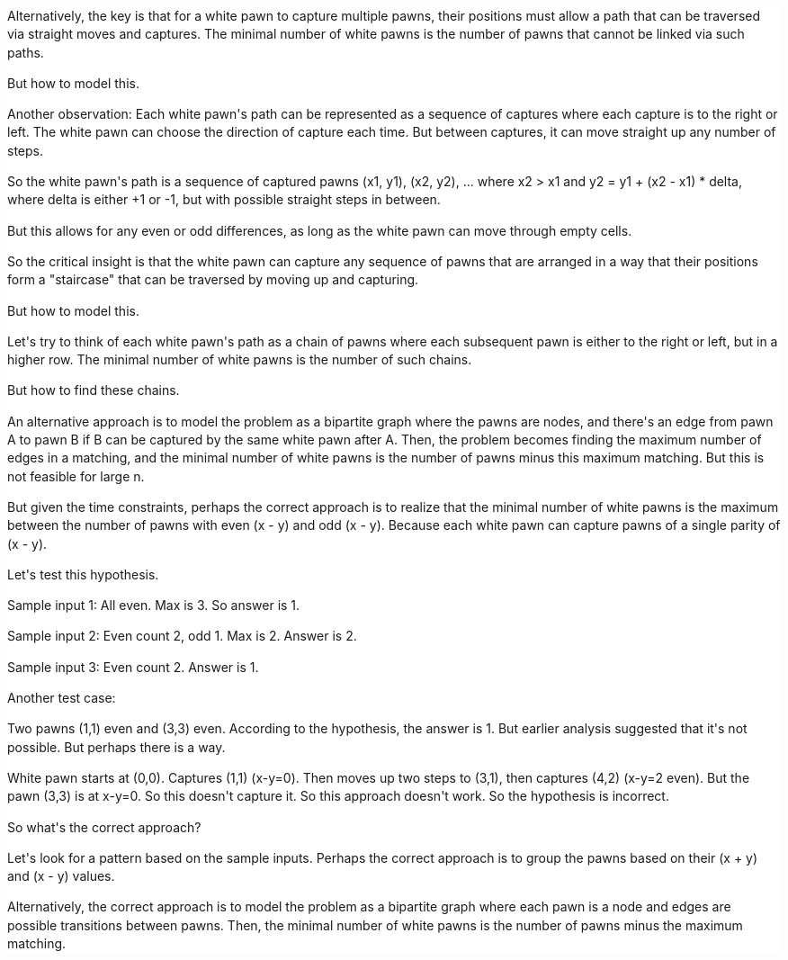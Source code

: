 Alternatively, the key is that for a white pawn to capture multiple pawns, their positions must allow a path that can be traversed via straight moves and captures. The minimal number of white pawns is the number of pawns that cannot be linked via such paths.

But how to model this.

Another observation: Each white pawn's path can be represented as a sequence of captures where each capture is to the right or left. The white pawn can choose the direction of capture each time. But between captures, it can move straight up any number of steps.

So the white pawn's path is a sequence of captured pawns (x1, y1), (x2, y2), ... where x2 > x1 and y2 = y1 + (x2 - x1) * delta, where delta is either +1 or -1, but with possible straight steps in between.

But this allows for any even or odd differences, as long as the white pawn can move through empty cells.

So the critical insight is that the white pawn can capture any sequence of pawns that are arranged in a way that their positions form a "staircase" that can be traversed by moving up and capturing.

But how to model this.

Let's try to think of each white pawn's path as a chain of pawns where each subsequent pawn is either to the right or left, but in a higher row. The minimal number of white pawns is the number of such chains.

But how to find these chains.

An alternative approach is to model the problem as a bipartite graph where the pawns are nodes, and there's an edge from pawn A to pawn B if B can be captured by the same white pawn after A. Then, the problem becomes finding the maximum number of edges in a matching, and the minimal number of white pawns is the number of pawns minus this maximum matching. But this is not feasible for large n.

But given the time constraints, perhaps the correct approach is to realize that the minimal number of white pawns is the maximum between the number of pawns with even (x - y) and odd (x - y). Because each white pawn can capture pawns of a single parity of (x - y).

Let's test this hypothesis.

Sample input 1: All even. Max is 3. So answer is 1.

Sample input 2: Even count 2, odd 1. Max is 2. Answer is 2.

Sample input 3: Even count 2. Answer is 1.

Another test case:

Two pawns (1,1) even and (3,3) even. According to the hypothesis, the answer is 1. But earlier analysis suggested that it's not possible. But perhaps there is a way.

White pawn starts at (0,0). Captures (1,1) (x-y=0). Then moves up two steps to (3,1), then captures (4,2) (x-y=2 even). But the pawn (3,3) is at x-y=0. So this doesn't capture it. So this approach doesn't work. So the hypothesis is incorrect.

So what's the correct approach?

Let's look for a pattern based on the sample inputs. Perhaps the correct approach is to group the pawns based on their (x + y) and (x - y) values.

Alternatively, the correct approach is to model the problem as a bipartite graph where each pawn is a node and edges are possible transitions between pawns. Then, the minimal number of white pawns is the number of pawns minus the maximum matching.
